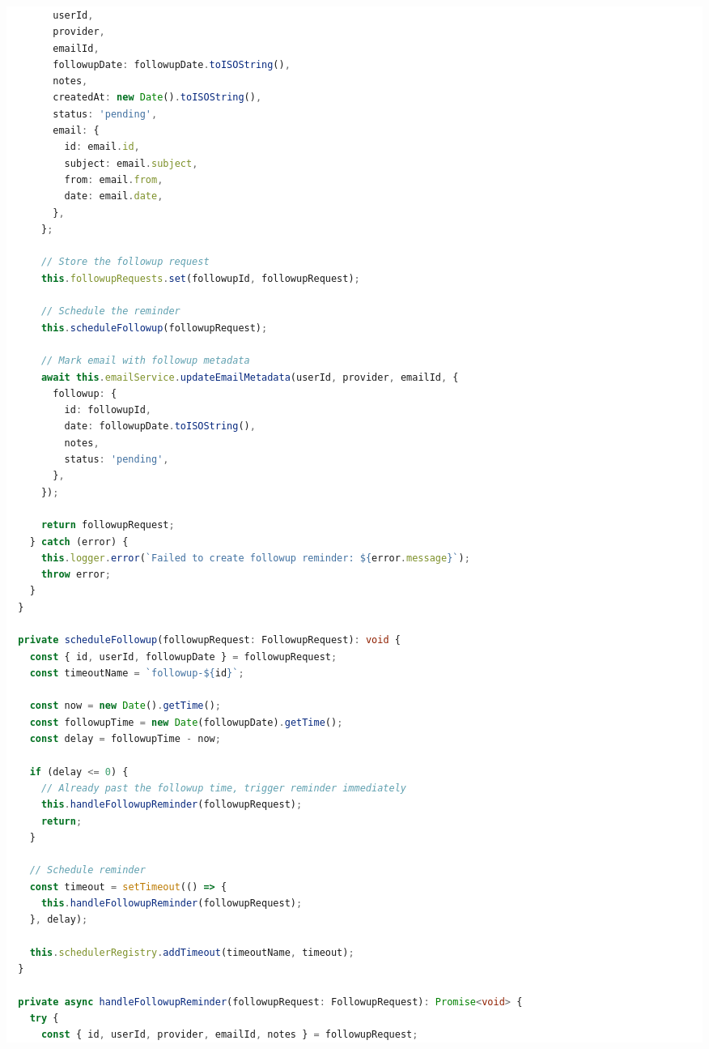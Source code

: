 ```typescript
        userId,
        provider,
        emailId,
        followupDate: followupDate.toISOString(),
        notes,
        createdAt: new Date().toISOString(),
        status: 'pending',
        email: {
          id: email.id,
          subject: email.subject,
          from: email.from,
          date: email.date,
        },
      };
      
      // Store the followup request
      this.followupRequests.set(followupId, followupRequest);
      
      // Schedule the reminder
      this.scheduleFollowup(followupRequest);
      
      // Mark email with followup metadata
      await this.emailService.updateEmailMetadata(userId, provider, emailId, {
        followup: {
          id: followupId,
          date: followupDate.toISOString(),
          notes,
          status: 'pending',
        },
      });
      
      return followupRequest;
    } catch (error) {
      this.logger.error(`Failed to create followup reminder: ${error.message}`);
      throw error;
    }
  }

  private scheduleFollowup(followupRequest: FollowupRequest): void {
    const { id, userId, followupDate } = followupRequest;
    const timeoutName = `followup-${id}`;
    
    const now = new Date().getTime();
    const followupTime = new Date(followupDate).getTime();
    const delay = followupTime - now;
    
    if (delay <= 0) {
      // Already past the followup time, trigger reminder immediately
      this.handleFollowupReminder(followupRequest);
      return;
    }
    
    // Schedule reminder
    const timeout = setTimeout(() => {
      this.handleFollowupReminder(followupRequest);
    }, delay);
    
    this.schedulerRegistry.addTimeout(timeoutName, timeout);
  }

  private async handleFollowupReminder(followupRequest: FollowupRequest): Promise<void> {
    try {
      const { id, userId, provider, emailId, notes } = followupRequest;
```
